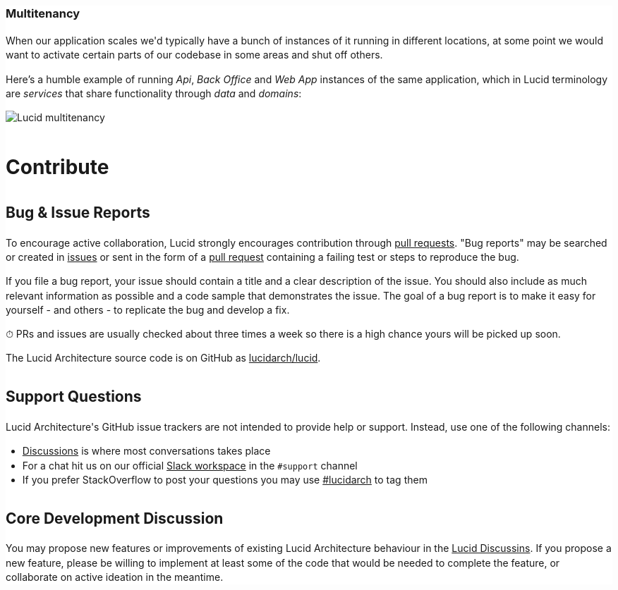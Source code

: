 ### Multitenancy

When our application scales we'd typically have a bunch of instances of it running in different locations,
at some point we would want to activate certain parts of our codebase in some areas and shut off others.

Here’s a humble example of running *Api*, *Back Office* and *Web App* instances of the same application, which in Lucid terminology
are *services* that share functionality through *data* and *domains*:

![Lucid multitenancy](https://raw.githubusercontent.com/lucidarch/artwork/main/material/concept/multitenancy.jpeg)

# Contribute

## Bug & Issue Reports

To encourage active collaboration, Lucid strongly encourages contribution through [pull requests](#which-branch-and-how-to-contribute).
"Bug reports" may be searched or created in [issues](https://github.com/lucidarch/lucid/issues) or sent in the form of a [pull request](#which-branch-and-how-to-contribute) containing a failing test or steps to reproduce the bug.

If you file a bug report, your issue should contain a title and a clear description of the issue. You should also include as much relevant information as possible and a code sample that demonstrates the issue. The goal of a bug report is to make it easy for yourself - and others - to replicate the bug and develop a fix.

⏱  PRs and issues are usually checked about three times a week so there is a high chance yours will be picked up soon.

The Lucid Architecture source code is on GitHub as [lucidarch/lucid](https://github.com/lucidarch/lucid).

## Support Questions

Lucid Architecture's GitHub issue trackers are not intended to provide help or support. Instead, use one of the following channels:

- [Discussions](https://github.com/lucidarch/lucid/discussions) is where most conversations takes place
- For a chat hit us on our official [Slack workspace](https://lucid-slack.herokuapp.com/) in the `#support` channel
- If you prefer StackOverflow to post your questions you may use [#lucidarch](https://stackoverflow.com/questions/tagged/lucidarch) to tag them

## Core Development Discussion

You may propose new features or improvements of existing Lucid Architecture behaviour in the [Lucid Discussins](https://github.com/lucidarch/lucid/discussions).
If you propose a new feature, please be willing to implement at least some of the code that would be needed to complete the feature, or collaborate on active ideation in the meantime.

